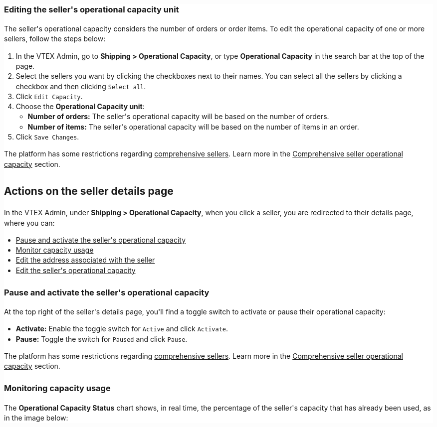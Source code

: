 ### Editing the seller's operational capacity unit

The seller's operational capacity considers the number of orders or order items. To edit the operational capacity of one or more sellers, follow the steps below:

1. In the VTEX Admin, go to **Shipping > Operational Capacity**, or type **Operational Capacity** in the search bar at the top of the page.
2. Select the sellers you want by clicking the checkboxes next to their names. You can select all the sellers by clicking a checkbox and then clicking `Select all`.
3. Click `Edit Capacity`.
4. Choose the **Operational Capacity unit**:
    - **Number of orders:** The seller's operational capacity will be based on the number of orders.
    - **Number of items:** The seller's operational capacity will be based on the number of items in an order.
5. Click `Save Changes`.

<div class="alert alert-warning">
The platform has some restrictions regarding <a href="https://help.vtex.com/en/tutorial/seller-abrangente--5Qn4O2GpjUIzWTPpvLUfkI">comprehensive sellers</a>. Learn more in the <a href="https://help.vtex.com/en/tutorial/capacidade-operacional-beta--2thSYLMAS8KAd8V4XuBLSy#comprehensive-seller-operational-capacity">Comprehensive seller operational capacity</a> section.
</div>

## Actions on the seller details page

In the VTEX Admin, under **Shipping > Operational Capacity**, when you click a seller, you are redirected to their details page, where you can:

- [Pause and activate the seller's operational capacity](#pause-and-activate-the-sellers-operational-capacity)
- [Monitor capacity usage](#monitoring-capacity-usage)
- [Edit the address associated with the seller](#editing-the-address-associated-with-the-seller)
- [Edit the seller's operational capacity](#editing-the-sellers-operational-capacity)

### Pause and activate the seller's operational capacity

At the top right of the seller's details page, you'll find a toggle switch to activate or pause their operational capacity:

- **Activate:** Enable the toggle switch for `Active` and click `Activate`.
- **Pause:** Toggle the switch for `Paused` and click `Pause`.

<div class="alert alert-warning">
The platform has some restrictions regarding <a href="https://help.vtex.com/en/tutorial/seller-abrangente--5Qn4O2GpjUIzWTPpvLUfkI">comprehensive sellers</a>. Learn more in the <a href="https://help.vtex.com/en/tutorial/capacidade-operacional-beta--2thSYLMAS8KAd8V4XuBLSy#comprehensive-seller-operational-capacity">Comprehensive seller operational capacity</a> section.
</div>

### Monitoring capacity usage

The **Operational Capacity Status** chart shows, in real time, the percentage of the seller's capacity that has already been used, as in the image below:

